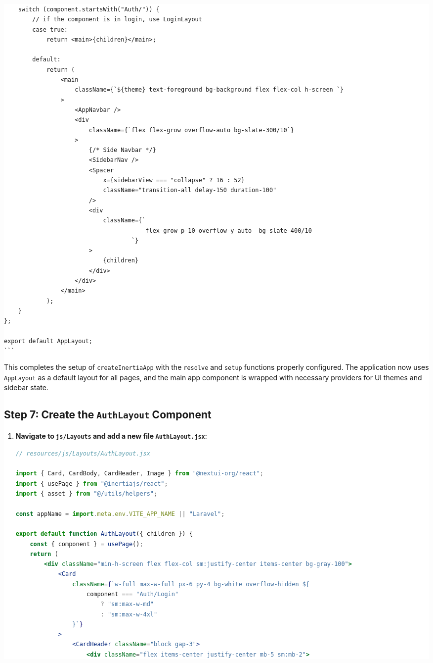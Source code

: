         switch (component.startsWith("Auth/")) {
            // if the component is in login, use LoginLayout
            case true:
                return <main>{children}</main>;

            default:
                return (
                    <main
                        className={`${theme} text-foreground bg-background flex flex-col h-screen `}
                    >
                        <AppNavbar />
                        <div
                            className={`flex flex-grow overflow-auto bg-slate-300/10`}
                        >
                            {/* Side Navbar */}
                            <SidebarNav />
                            <Spacer
                                x={sidebarView === "collapse" ? 16 : 52}
                                className="transition-all delay-150 duration-100"
                            />
                            <div
                                className={`
                                            flex-grow p-10 overflow-y-auto  bg-slate-400/10
                                        `}
                            >
                                {children}
                            </div>
                        </div>
                    </main>
                );
        }
    };

    export default AppLayout;
    ```

This completes the setup of `createInertiaApp` with the `resolve` and `setup` functions properly configured. The application now uses `AppLayout` as a default layout for all pages, and the main app component is wrapped with necessary providers for UI themes and sidebar state.

## Step 7: Create the `AuthLayout` Component

1. **Navigate to `js/Layouts` and add a new file `AuthLayout.jsx`**:

    ```jsx
    // resources/js/Layouts/AuthLayout.jsx

    import { Card, CardBody, CardHeader, Image } from "@nextui-org/react";
    import { usePage } from "@inertiajs/react";
    import { asset } from "@/utils/helpers";

    const appName = import.meta.env.VITE_APP_NAME || "Laravel";

    export default function AuthLayout({ children }) {
        const { component } = usePage();
        return (
            <div className="min-h-screen flex flex-col sm:justify-center items-center bg-gray-100">
                <Card
                    className={`w-full max-w-full px-6 py-4 bg-white overflow-hidden ${
                        component === "Auth/Login"
                            ? "sm:max-w-md"
                            : "sm:max-w-4xl"
                    }`}
                >
                    <CardHeader className="block gap-3">
                        <div className="flex items-center justify-center mb-5 sm:mb-2">